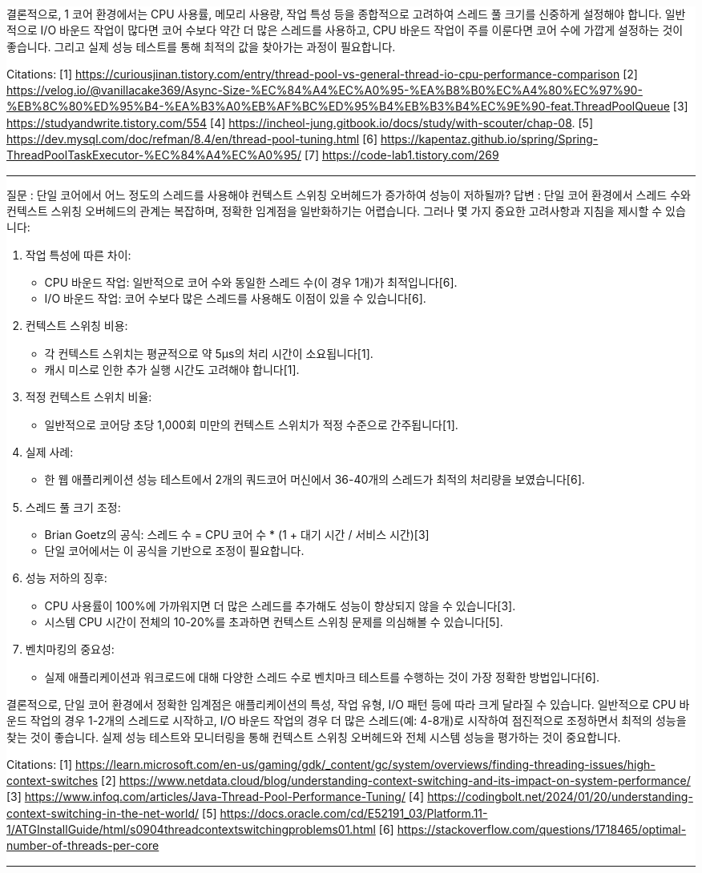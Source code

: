 결론적으로, 1 코어 환경에서는 CPU 사용률, 메모리 사용량, 작업 특성 등을 종합적으로 고려하여 스레드 풀 크기를 신중하게 설정해야 합니다. 일반적으로 I/O 바운드 작업이 많다면 코어 수보다 약간 더 많은 스레드를 사용하고, CPU 바운드 작업이 주를 이룬다면 코어 수에 가깝게 설정하는 것이 좋습니다. 그리고 실제 성능 테스트를 통해 최적의 값을 찾아가는 과정이 필요합니다.

Citations:
[1] https://curiousjinan.tistory.com/entry/thread-pool-vs-general-thread-io-cpu-performance-comparison
[2] https://velog.io/@vanillacake369/Async-Size-%EC%84%A4%EC%A0%95-%EA%B8%B0%EC%A4%80%EC%97%90-%EB%8C%80%ED%95%B4-%EA%B3%A0%EB%AF%BC%ED%95%B4%EB%B3%B4%EC%9E%90-feat.ThreadPoolQueue
[3] https://studyandwrite.tistory.com/554
[4] https://incheol-jung.gitbook.io/docs/study/with-scouter/chap-08.
[5] https://dev.mysql.com/doc/refman/8.4/en/thread-pool-tuning.html
[6] https://kapentaz.github.io/spring/Spring-ThreadPoolTaskExecutor-%EC%84%A4%EC%A0%95/
[7] https://code-lab1.tistory.com/269

---

질문 : 단일 코어에서 어느 정도의 스레드를 사용해야 컨텍스트 스위칭 오버헤드가 증가하여 성능이 저하될까?
답변 : 단일 코어 환경에서 스레드 수와 컨텍스트 스위칭 오버헤드의 관계는 복잡하며, 정확한 임계점을 일반화하기는 어렵습니다. 그러나 몇 가지 중요한 고려사항과 지침을 제시할 수 있습니다:

1. 작업 특성에 따른 차이:
   - CPU 바운드 작업: 일반적으로 코어 수와 동일한 스레드 수(이 경우 1개)가 최적입니다[6].
   - I/O 바운드 작업: 코어 수보다 많은 스레드를 사용해도 이점이 있을 수 있습니다[6].

2. 컨텍스트 스위칭 비용:
   - 각 컨텍스트 스위치는 평균적으로 약 5μs의 처리 시간이 소요됩니다[1].
   - 캐시 미스로 인한 추가 실행 시간도 고려해야 합니다[1].

3. 적정 컨텍스트 스위치 비율:
   - 일반적으로 코어당 초당 1,000회 미만의 컨텍스트 스위치가 적정 수준으로 간주됩니다[1].

4. 실제 사례:
   - 한 웹 애플리케이션 성능 테스트에서 2개의 쿼드코어 머신에서 36-40개의 스레드가 최적의 처리량을 보였습니다[6].

5. 스레드 풀 크기 조정:
   - Brian Goetz의 공식: 스레드 수 = CPU 코어 수 * (1 + 대기 시간 / 서비스 시간)[3]
   - 단일 코어에서는 이 공식을 기반으로 조정이 필요합니다.

6. 성능 저하의 징후:
   - CPU 사용률이 100%에 가까워지면 더 많은 스레드를 추가해도 성능이 향상되지 않을 수 있습니다[3].
   - 시스템 CPU 시간이 전체의 10-20%를 초과하면 컨텍스트 스위칭 문제를 의심해볼 수 있습니다[5].

7. 벤치마킹의 중요성:
   - 실제 애플리케이션과 워크로드에 대해 다양한 스레드 수로 벤치마크 테스트를 수행하는 것이 가장 정확한 방법입니다[6].

결론적으로, 단일 코어 환경에서 정확한 임계점은 애플리케이션의 특성, 작업 유형, I/O 패턴 등에 따라 크게 달라질 수 있습니다. 일반적으로 CPU 바운드 작업의 경우 1-2개의 스레드로 시작하고, I/O 바운드 작업의 경우 더 많은 스레드(예: 4-8개)로 시작하여 점진적으로 조정하면서 최적의 성능을 찾는 것이 좋습니다. 실제 성능 테스트와 모니터링을 통해 컨텍스트 스위칭 오버헤드와 전체 시스템 성능을 평가하는 것이 중요합니다.

Citations:
[1] https://learn.microsoft.com/en-us/gaming/gdk/_content/gc/system/overviews/finding-threading-issues/high-context-switches
[2] https://www.netdata.cloud/blog/understanding-context-switching-and-its-impact-on-system-performance/
[3] https://www.infoq.com/articles/Java-Thread-Pool-Performance-Tuning/
[4] https://codingbolt.net/2024/01/20/understanding-context-switching-in-the-net-world/
[5] https://docs.oracle.com/cd/E52191_03/Platform.11-1/ATGInstallGuide/html/s0904threadcontextswitchingproblems01.html
[6] https://stackoverflow.com/questions/1718465/optimal-number-of-threads-per-core

---